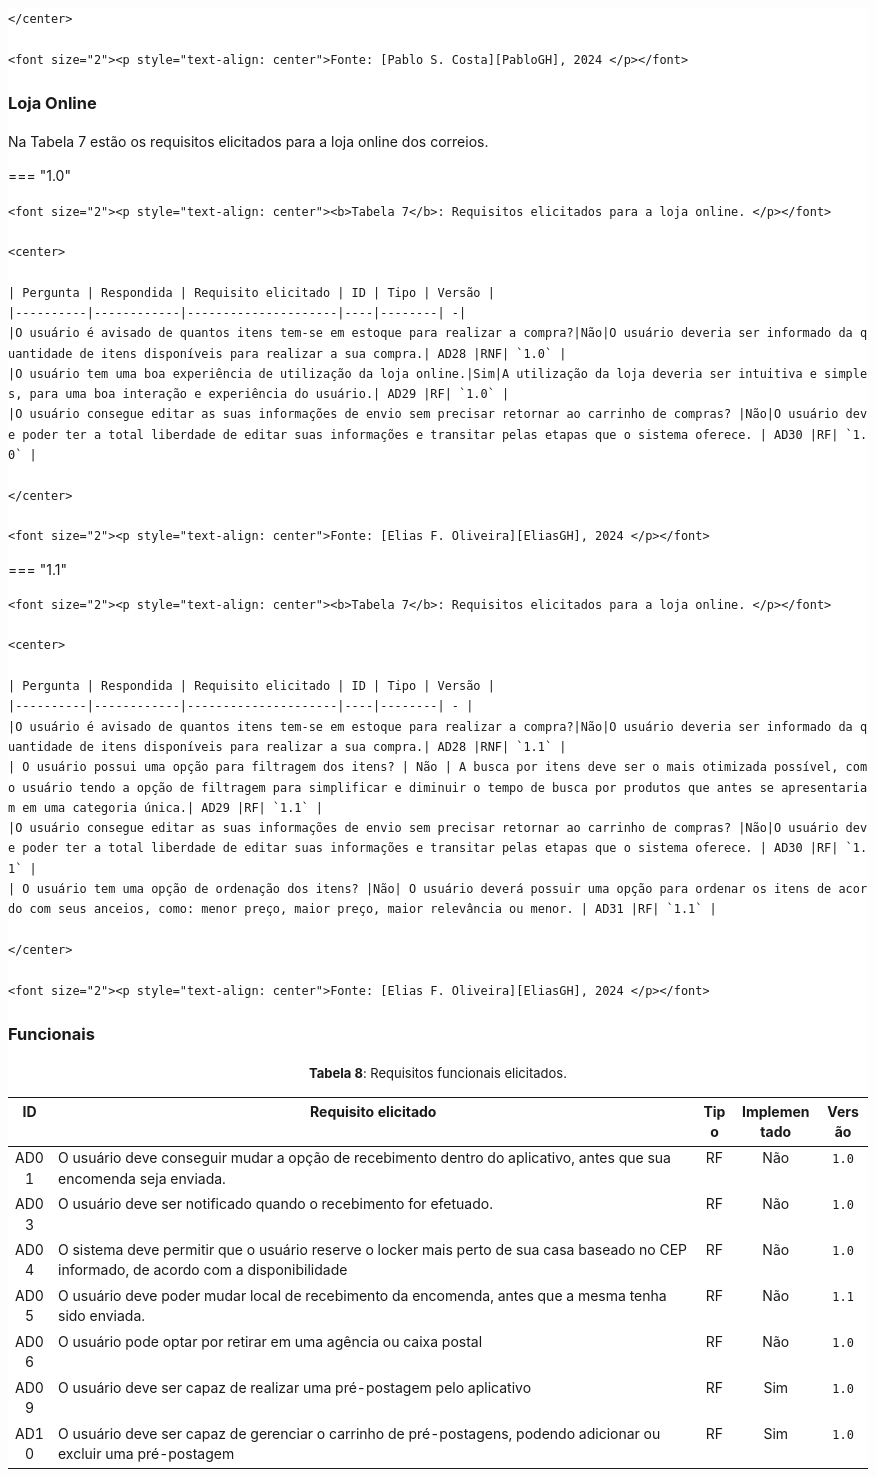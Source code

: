     </center>

    <font size="2"><p style="text-align: center">Fonte: [Pablo S. Costa][PabloGH], 2024 </p></font>


### Loja Online

Na Tabela 7 estão os requisitos elicitados para a loja online dos correios.

=== "1.0"

    <font size="2"><p style="text-align: center"><b>Tabela 7</b>: Requisitos elicitados para a loja online. </p></font>

    <center>

    | Pergunta | Respondida | Requisito elicitado | ID | Tipo | Versão |
    |----------|------------|---------------------|----|--------| -|
    |O usuário é avisado de quantos itens tem-se em estoque para realizar a compra?|Não|O usuário deveria ser informado da quantidade de itens disponíveis para realizar a sua compra.| AD28 |RNF| `1.0` |
    |O usuário tem uma boa experiência de utilização da loja online.|Sim|A utilização da loja deveria ser intuitiva e simples, para uma boa interação e experiência do usuário.| AD29 |RF| `1.0` |
    |O usuário consegue editar as suas informações de envio sem precisar retornar ao carrinho de compras? |Não|O usuário deve poder ter a total liberdade de editar suas informações e transitar pelas etapas que o sistema oferece. | AD30 |RF| `1.0` |

    </center>

    <font size="2"><p style="text-align: center">Fonte: [Elias F. Oliveira][EliasGH], 2024 </p></font>

=== "1.1"

    <font size="2"><p style="text-align: center"><b>Tabela 7</b>: Requisitos elicitados para a loja online. </p></font>

    <center>

    | Pergunta | Respondida | Requisito elicitado | ID | Tipo | Versão | 
    |----------|------------|---------------------|----|--------| - |
    |O usuário é avisado de quantos itens tem-se em estoque para realizar a compra?|Não|O usuário deveria ser informado da quantidade de itens disponíveis para realizar a sua compra.| AD28 |RNF| `1.1` |
    | O usuário possui uma opção para filtragem dos itens? | Não | A busca por itens deve ser o mais otimizada possível, com o usuário tendo a opção de filtragem para simplificar e diminuir o tempo de busca por produtos que antes se apresentariam em uma categoria única.| AD29 |RF| `1.1` |
    |O usuário consegue editar as suas informações de envio sem precisar retornar ao carrinho de compras? |Não|O usuário deve poder ter a total liberdade de editar suas informações e transitar pelas etapas que o sistema oferece. | AD30 |RF| `1.1` |
    | O usuário tem uma opção de ordenação dos itens? |Não| O usuário deverá possuir uma opção para ordenar os itens de acordo com seus anceios, como: menor preço, maior preço, maior relevância ou menor. | AD31 |RF| `1.1` |

    </center>

    <font size="2"><p style="text-align: center">Fonte: [Elias F. Oliveira][EliasGH], 2024 </p></font>

### Funcionais

<font size="2"><p style="text-align: center">**Tabela 8**: Requisitos funcionais elicitados. </p></font>


| ID  | Requisito elicitado | Tipo | Implementado | Versão |
| :-: | ------------------- | :--: | :----------: | :----: |
| AD01 | O usuário deve conseguir mudar a opção de recebimento dentro do aplicativo, antes que sua encomenda seja enviada. | RF | Não | `1.0` |
| AD03 | O usuário deve ser notificado quando o recebimento for efetuado. | RF | Não | `1.0` |
| AD04 | O sistema deve permitir que o usuário reserve o locker mais perto de sua casa baseado no CEP informado, de acordo com a disponibilidade | RF | Não | `1.0` |
| AD05 | O usuário deve poder mudar local de recebimento da encomenda, antes que a mesma tenha sido enviada. | RF | Não | `1.1` |
| AD06 | O usuário pode optar por retirar em uma agência ou caixa postal | RF | Não | `1.0` |
| AD09 | O usuário deve ser capaz de realizar uma pré-postagem pelo aplicativo | RF | Sim | `1.0` |
| AD10 | O usuário deve ser capaz de gerenciar o carrinho de pré-postagens, podendo adicionar ou excluir uma pré-postagem | RF | Sim | `1.0` |

[ClaudioGH]: https://github.com/claudiohsc
[DaniloGH]: https://github.com/Danilo-Carvalho-Antunes
[EliasGH]: https://github.com/EliasOliver21
[GabrielBGH]: https://github.com/Bertolazi
[GabrielFGH]: https://github.com/MMcLovin
[PabloGH]: https://github.com/pabloheika
[RicardoGH]: https://www.github.com/avmricardo